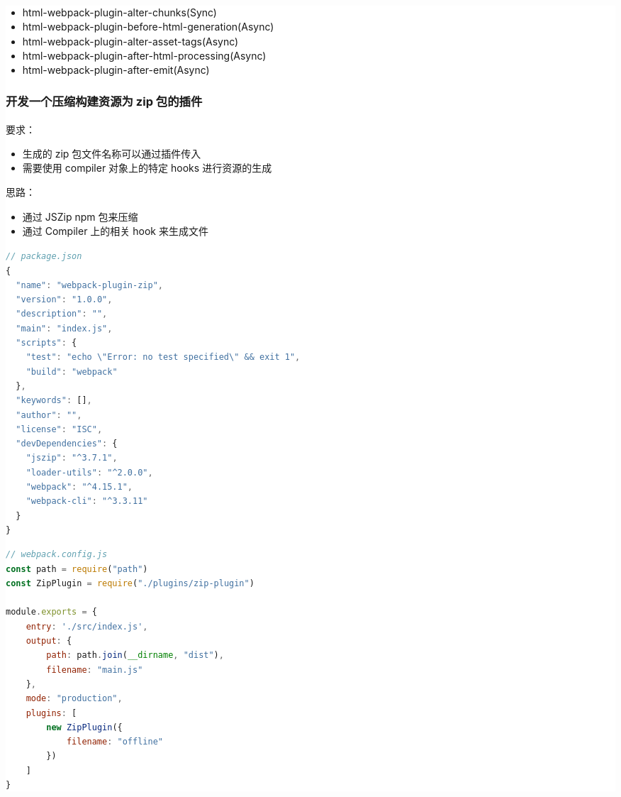 - html-webpack-plugin-alter-chunks(Sync)
- html-webpack-plugin-before-html-generation(Async)
- html-webpack-plugin-alter-asset-tags(Async)
- html-webpack-plugin-after-html-processing(Async)
- html-webpack-plugin-after-emit(Async)

### 开发一个压缩构建资源为 zip 包的插件

要求：

- 生成的 zip 包文件名称可以通过插件传入
- 需要使用 compiler 对象上的特定 hooks 进行资源的生成

思路：

- 通过 JSZip npm 包来压缩
- 通过 Compiler 上的相关 hook 来生成文件

```javascript
// package.json
{
  "name": "webpack-plugin-zip",
  "version": "1.0.0",
  "description": "",
  "main": "index.js",
  "scripts": {
    "test": "echo \"Error: no test specified\" && exit 1",
    "build": "webpack"
  },
  "keywords": [],
  "author": "",
  "license": "ISC",
  "devDependencies": {
    "jszip": "^3.7.1",
    "loader-utils": "^2.0.0",
    "webpack": "^4.15.1",
    "webpack-cli": "^3.3.11"
  }
}

```

```javascript
// webpack.config.js
const path = require("path")
const ZipPlugin = require("./plugins/zip-plugin")

module.exports = {
    entry: './src/index.js',
    output: {
        path: path.join(__dirname, "dist"),
        filename: "main.js"
    },
    mode: "production",
    plugins: [
        new ZipPlugin({
            filename: "offline"
        })
    ]
}
```
